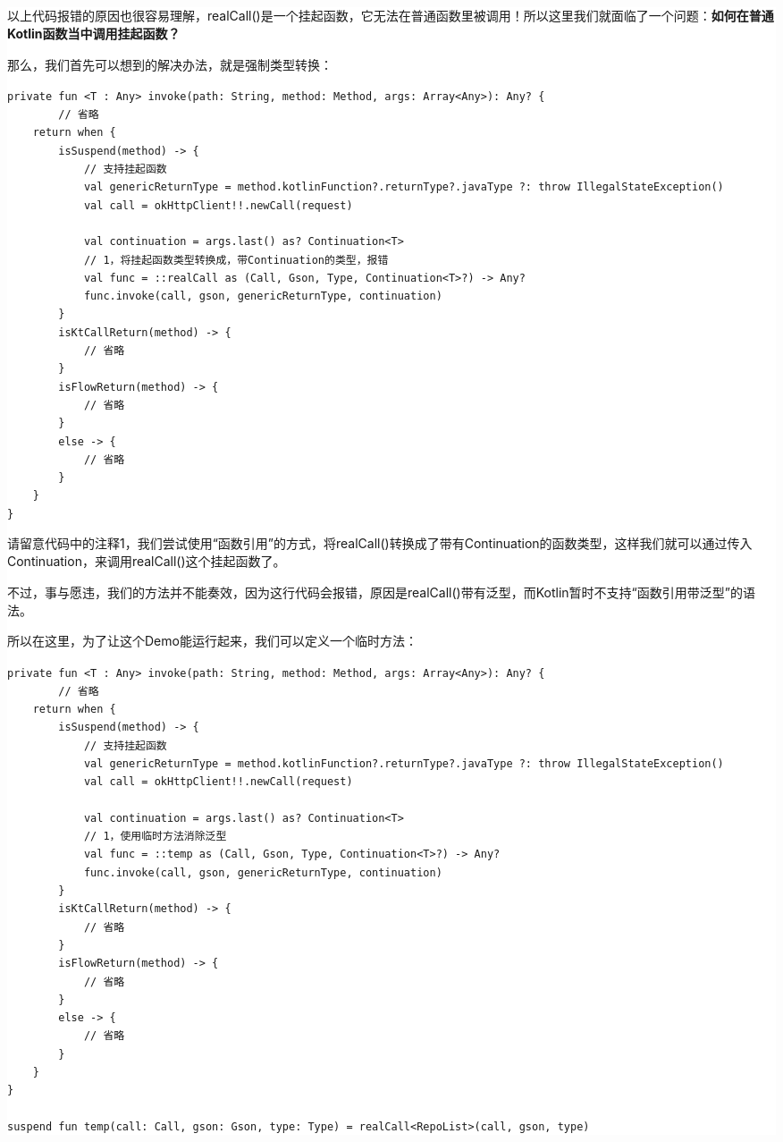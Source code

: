 以上代码报错的原因也很容易理解，realCall()是一个挂起函数，它无法在普通函数里被调用！所以这里我们就面临了一个问题：**如何在普通Kotlin函数当中调用挂起函数？**

那么，我们首先可以想到的解决办法，就是强制类型转换：

```plain
private fun <T : Any> invoke(path: String, method: Method, args: Array<Any>): Any? {
        // 省略
    return when {
        isSuspend(method) -> {
            // 支持挂起函数
            val genericReturnType = method.kotlinFunction?.returnType?.javaType ?: throw IllegalStateException()
            val call = okHttpClient!!.newCall(request)

            val continuation = args.last() as? Continuation<T>
            // 1，将挂起函数类型转换成，带Continuation的类型，报错
            val func = ::realCall as (Call, Gson, Type, Continuation<T>?) -> Any?
            func.invoke(call, gson, genericReturnType, continuation)
        }
        isKtCallReturn(method) -> {
            // 省略
        }
        isFlowReturn(method) -> {
            // 省略
        }
        else -> {
            // 省略
        }
    }
}
```

请留意代码中的注释1，我们尝试使用“函数引用”的方式，将realCall()转换成了带有Continuation的函数类型，这样我们就可以通过传入Continuation，来调用realCall()这个挂起函数了。

不过，事与愿违，我们的方法并不能奏效，因为这行代码会报错，原因是realCall()带有泛型，而Kotlin暂时不支持“函数引用带泛型”的语法。

所以在这里，为了让这个Demo能运行起来，我们可以定义一个临时方法：

```plain
private fun <T : Any> invoke(path: String, method: Method, args: Array<Any>): Any? {
        // 省略
    return when {
        isSuspend(method) -> {
            // 支持挂起函数
            val genericReturnType = method.kotlinFunction?.returnType?.javaType ?: throw IllegalStateException()
            val call = okHttpClient!!.newCall(request)

            val continuation = args.last() as? Continuation<T>
            // 1，使用临时方法消除泛型
            val func = ::temp as (Call, Gson, Type, Continuation<T>?) -> Any?
            func.invoke(call, gson, genericReturnType, continuation)
        }
        isKtCallReturn(method) -> {
            // 省略
        }
        isFlowReturn(method) -> {
            // 省略
        }
        else -> {
            // 省略
        }
    }
}

suspend fun temp(call: Call, gson: Gson, type: Type) = realCall<RepoList>(call, gson, type)
```
